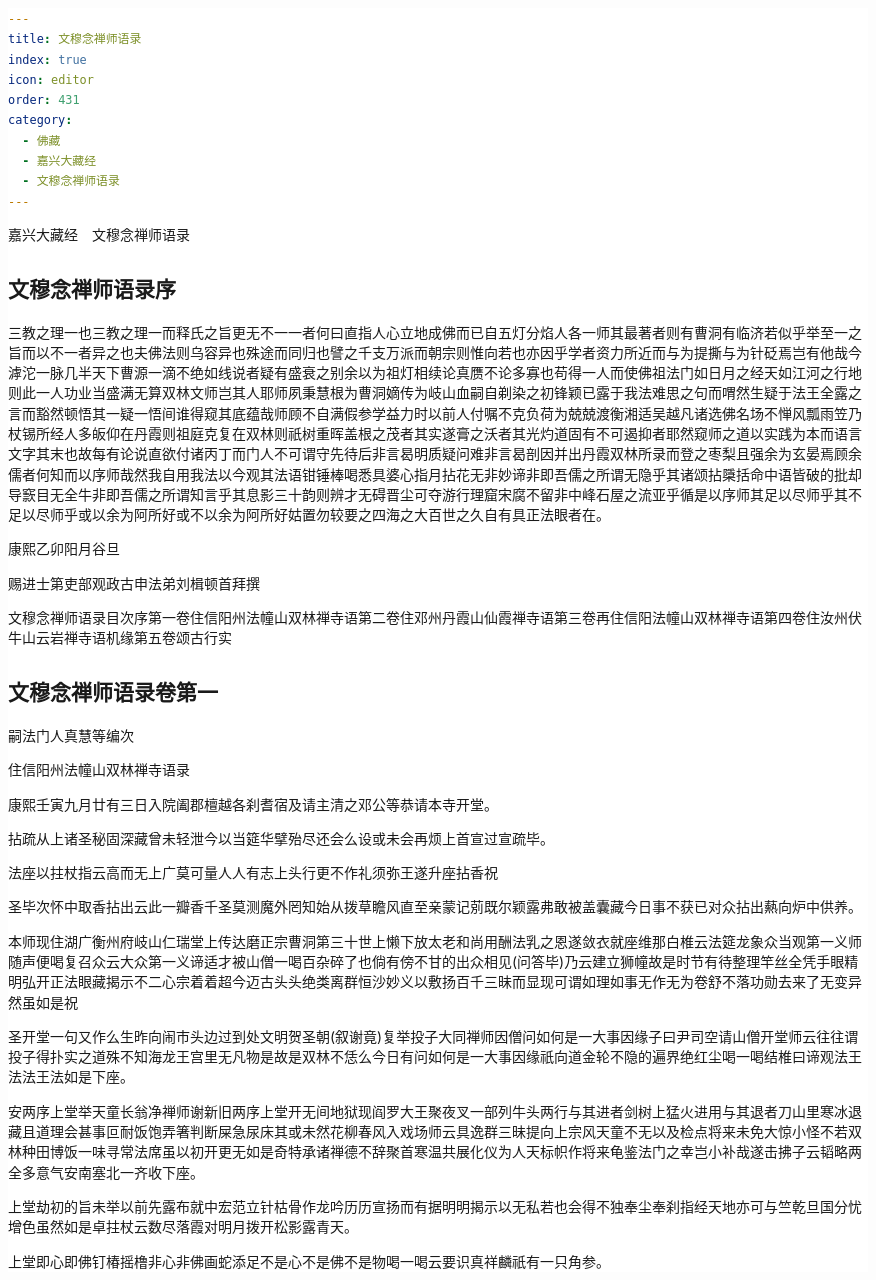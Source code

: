 ```yaml
---
title: 文穆念禅师语录
index: true
icon: editor
order: 431
category:
  - 佛藏
  - 嘉兴大藏经
  - 文穆念禅师语录
---
```


嘉兴大藏经　文穆念禅师语录  

## 文穆念禅师语录序  

三教之理一也三教之理一而释氏之旨更无不一一者何曰直指人心立地成佛而已自五灯分焰人各一师其最著者则有曹洞有临济若似乎举至一之旨而以不一者异之也夫佛法则乌容异也殊途而同归也譬之千支万派而朝宗则惟向若也亦因乎学者资力所近而与为提撕与为针砭焉岂有他哉今滹沱一脉几半天下曹源一滴不绝如线说者疑有盛衰之别余以为祖灯相续论真赝不论多寡也苟得一人而使佛祖法门如日月之经天如江河之行地则此一人功业当盛满无算双林文师岂其人耶师夙秉慧根为曹洞嫡传为岐山血嗣自剃染之初锋颖已露于我法难思之句而喟然生疑于法王全露之言而豁然顿悟其一疑一悟间谁得窥其底蕴哉师顾不自满假参学益力时以前人付嘱不克负荷为兢兢渡衡湘适吴越凡诸选佛名场不惮风瓢雨笠乃杖锡所经人多皈仰在丹霞则祖庭克复在双林则祇树重晖盖根之茂者其实遂膏之沃者其光灼道固有不可遏抑者耶然窥师之道以实践为本而语言文字其末也故每有论说直欲付诸丙丁而门人不可谓守先待后非言曷明质疑问难非言曷剖因并出丹霞双林所录而登之枣梨且强余为玄晏焉顾余儒者何知而以序师哉然我自用我法以今观其法语钳锤棒喝悉具婆心指月拈花无非妙谛非即吾儒之所谓无隐乎其诸颂拈檃括命中语皆破的批却导窾目无全牛非即吾儒之所谓知言乎其息影三十韵则辨才无碍晋尘可夺游行理窟宋腐不留非中峰石屋之流亚乎循是以序师其足以尽师乎其不足以尽师乎或以余为阿所好或不以余为阿所好姑置勿较要之四海之大百世之久自有具正法眼者在。  

康熙乙卯阳月谷旦  

赐进士第吏部观政古申法弟刘楫顿首拜撰  

文穆念禅师语录目次序第一卷住信阳州法幢山双林禅寺语第二卷住邓州丹霞山仙霞禅寺语第三卷再住信阳法幢山双林禅寺语第四卷住汝州伏牛山云岩禅寺语机缘第五卷颂古行实  

## 文穆念禅师语录卷第一

嗣法门人真慧等编次  

住信阳州法幢山双林禅寺语录  

康熙壬寅九月廿有三日入院阖郡檀越各刹耆宿及请主清之邓公等恭请本寺开堂。  

拈疏从上诸圣秘固深藏曾未轻泄今以当筵华擘殆尽还会么设或未会再烦上首宣过宣疏毕。  

法座以拄杖指云高而无上广莫可量人人有志上头行更不作礼须弥王遂升座拈香祝  

圣毕次怀中取香拈出云此一瓣香千圣莫测魔外罔知始从拨草瞻风直至亲蒙记莂既尔颖露弗敢被盖囊藏今日事不获已对众拈出爇向炉中供养。  

本师现住湖广衡州府岐山仁瑞堂上传达磨正宗曹洞第三十世上懒下放太老和尚用酬法乳之恩遂敛衣就座维那白椎云法筵龙象众当观第一义师随声便喝复召众云大众第一义谛适才被山僧一喝百杂碎了也倘有傍不甘的出众相见(问答毕)乃云建立狮幢故是时节有待整理竿丝全凭手眼精明弘开正法眼藏揭示不二心宗着着超今迈古头头绝类离群恒沙妙义以敷扬百千三昧而显现可谓如理如事无作无为卷舒不落功勋去来了无变异然虽如是祝  

圣开堂一句又作么生昨向闹市头边过到处文明贺圣朝(叙谢竟)复举投子大同禅师因僧问如何是一大事因缘子曰尹司空请山僧开堂师云往往谓投子得扑实之道殊不知海龙王宫里无凡物是故是双林不恁么今日有问如何是一大事因缘祇向道金轮不隐的遍界绝红尘喝一喝结椎曰谛观法王法法王法如是下座。  

安两序上堂举天童长翁净禅师谢新旧两序上堂开无间地狱现阎罗大王聚夜叉一部列牛头两行与其进者剑树上猛火进用与其退者刀山里寒冰退藏且道理会甚事叵耐饭饱弄箸判断屎急尿床其或未然花柳春风入戏场师云具逸群三昧提向上宗风天童不无以及检点将来未免大惊小怪不若双林种田博饭一味寻常法席虽以初开更无如是奇特承诸禅德不辞聚首寒温共展化仪为人天标帜作将来龟鉴法门之幸岂小补哉遂击拂子云韬略两全多意气安南塞北一齐收下座。  

上堂劫初的旨未举以前先露布就中宏范立针枯骨作龙吟历历宣扬而有据明明揭示以无私若也会得不独奉尘奉刹指经天地亦可与竺乾旦国分忧增色虽然如是卓拄杖云数尽落霞对明月拨开松影露青天。  

上堂即心即佛钉椿摇橹非心非佛画蛇添足不是心不是佛不是物喝一喝云要识真祥麟祇有一只角参。  

